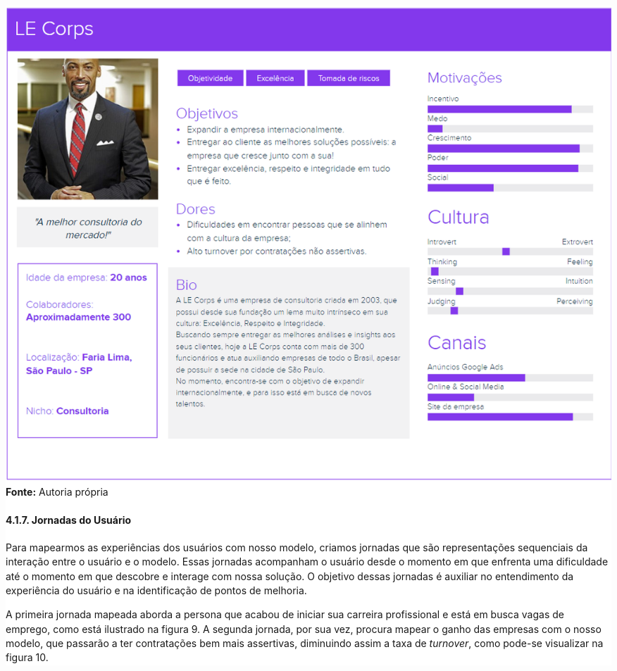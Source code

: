 <img src="outros/LE Corps Persona.png" alt="LE Corps" border="0"><br>
<strong>Fonte:</strong> Autoria própria
</p>




#### 4.1.7. Jornadas do Usuário

Para mapearmos as experiências dos usuários com nosso modelo, criamos jornadas que são representações sequenciais da interação entre o usuário e o modelo. Essas jornadas acompanham o usuário desde o momento em que enfrenta uma dificuldade até o momento em que descobre e interage com nossa solução. O objetivo dessas jornadas é auxiliar no entendimento da experiência do usuário e na identificação de pontos de melhoria.

A primeira jornada mapeada aborda a persona que acabou de iniciar sua carreira profissional e está em busca vagas de emprego, como está ilustrado na figura 9. A segunda jornada, por sua vez, procura mapear o ganho das empresas com o nosso modelo, que passarão a ter contratações bem mais assertivas, diminuindo assim a taxa de *turnover*, como pode-se visualizar na figura 10.
